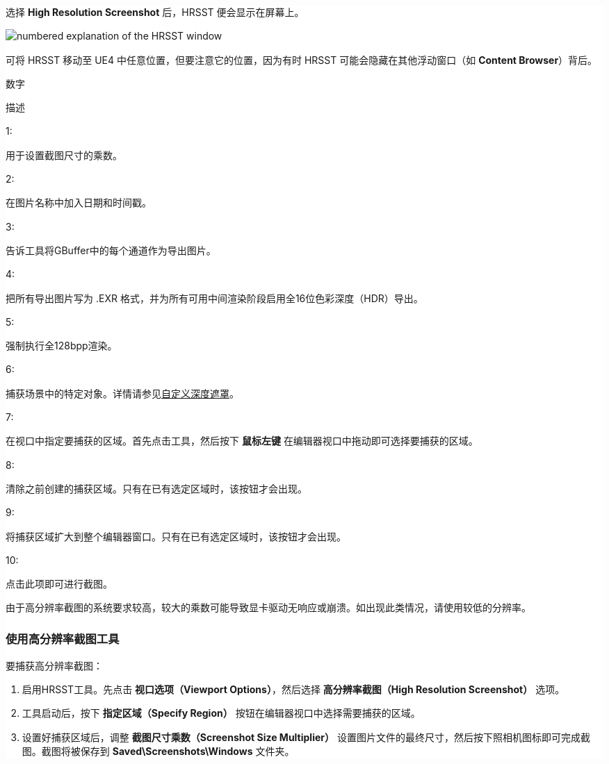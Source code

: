 选择 **High Resolution Screenshot** 后，HRSST 便会显示在屏幕上。

![numbered explanation of the HRSST window](https://d1iv7db44yhgxn.cloudfront.net/documentation/images/ea44cdb1-8a25-4c28-b231-3b7af79e6eca/hrss_hrsst.png)

可将 HRSST 移动至 UE4 中任意位置，但要注意它的位置，因为有时 HRSST 可能会隐藏在其他浮动窗口（如 **Content Browser**）背后。

数字

描述

1:

用于设置截图尺寸的乘数。

2:

在图片名称中加入日期和时间戳。

3:

告诉工具将GBuffer中的每个通道作为导出图片。

4:

把所有导出图片写为 .EXR 格式，并为所有可用中间渲染阶段启用全16位色彩深度（HDR）导出。

5:

强制执行全128bpp渲染。

6:

捕获场景中的特定对象。详情请参见[自定义深度遮罩](https://docs.unrealengine.com/zh-CN/WorkingWithMedia/CapturingMedia/TakingScreenshots#自定义深度遮罩)。

7:

在视口中指定要捕获的区域。首先点击工具，然后按下 **鼠标左键** 在编辑器视口中拖动即可选择要捕获的区域。

8:

清除之前创建的捕获区域。只有在已有选定区域时，该按钮才会出现。

9:

将捕获区域扩大到整个编辑器窗口。只有在已有选定区域时，该按钮才会出现。

10:

点击此项即可进行截图。

由于高分辨率截图的系统要求较高，较大的乘数可能导致显卡驱动无响应或崩溃。如出现此类情况，请使用较低的分辨率。

### 使用高分辨率截图工具

要捕获高分辨率截图：

1.  启用HRSST工具。先点击 **视口选项（Viewport Options）**，然后选择 **高分辨率截图（High Resolution Screenshot）** 选项。
    
2.  工具启动后，按下 **指定区域（Specify Region）** 按钮在编辑器视口中选择需要捕获的区域。
    
3.  设置好捕获区域后，调整 **截图尺寸乘数（Screenshot Size Multiplier）** 设置图片文件的最终尺寸，然后按下照相机图标即可完成截图。截图将被保存到 **Saved\\Screenshots\\Windows** 文件夹。
    